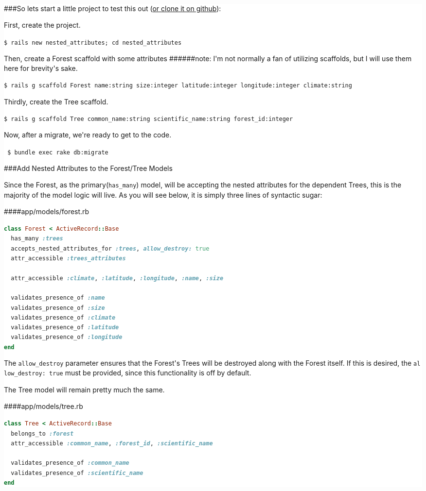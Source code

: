 
###So lets start a little project to test this out \([or clone it on github](https://github.com/johnotander/nested_attr.git)\):

First, create the project.

    $ rails new nested_attributes; cd nested_attributes   
    
Then, create a Forest scaffold with some attributes
######note: I'm not normally a fan of utilizing scaffolds, but I will use them here for brevity's sake.

    $ rails g scaffold Forest name:string size:integer latitude:integer longitude:integer climate:string

Thirdly, create the Tree scaffold.

    $ rails g scaffold Tree common_name:string scientific_name:string forest_id:integer

Now, after a migrate, we're ready to get to the code.

     $ bundle exec rake db:migrate
   
###Add Nested Attributes to the Forest/Tree Models

Since the Forest, as the primary(`has_many`) model, will be accepting the nested attributes for the dependent Trees, this is the majority of the model logic will live.  As you will see below, it is simply three lines of syntactic sugar:

####app/models/forest.rb

```ruby
class Forest < ActiveRecord::Base
  has_many :trees
  accepts_nested_attributes_for :trees, allow_destroy: true
  attr_accessible :trees_attributes

  attr_accessible :climate, :latitude, :longitude, :name, :size

  validates_presence_of :name
  validates_presence_of :size
  validates_presence_of :climate
  validates_presence_of :latitude
  validates_presence_of :longitude
end
```

The `allow_destroy` parameter ensures that the Forest's Trees will be destroyed along with the Forest itself.  If this is desired, the `allow_destroy: true` must be provided, since this functionality is off by default.

The Tree model will remain pretty much the same.

####app/models/tree.rb

```ruby
class Tree < ActiveRecord::Base
  belongs_to :forest
  attr_accessible :common_name, :forest_id, :scientific_name

  validates_presence_of :common_name
  validates_presence_of :scientific_name
end
```
